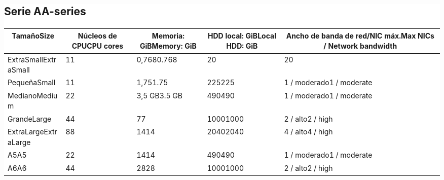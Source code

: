 ## <a name="a-series"></a><span data-ttu-id="f36f8-184">Serie A</span><span class="sxs-lookup"><span data-stu-id="f36f8-184">A-series</span></span>
| <span data-ttu-id="f36f8-185">Tamaño</span><span class="sxs-lookup"><span data-stu-id="f36f8-185">Size</span></span>            | <span data-ttu-id="f36f8-186">Núcleos de CPU</span><span class="sxs-lookup"><span data-stu-id="f36f8-186">CPU cores</span></span> | <span data-ttu-id="f36f8-187">Memoria: GiB</span><span class="sxs-lookup"><span data-stu-id="f36f8-187">Memory: GiB</span></span>  | <span data-ttu-id="f36f8-188">HDD local: GiB</span><span class="sxs-lookup"><span data-stu-id="f36f8-188">Local HDD: GiB</span></span>       | <span data-ttu-id="f36f8-189">Ancho de banda de red/NIC máx.</span><span class="sxs-lookup"><span data-stu-id="f36f8-189">Max NICs / Network bandwidth</span></span> |
|---------------- | --------- | ------------ | -------------------- | ---------------------------- |
| <span data-ttu-id="f36f8-190">ExtraSmall</span><span class="sxs-lookup"><span data-stu-id="f36f8-190">ExtraSmall</span></span>      | <span data-ttu-id="f36f8-191">1</span><span class="sxs-lookup"><span data-stu-id="f36f8-191">1</span></span>         | <span data-ttu-id="f36f8-192">0,768</span><span class="sxs-lookup"><span data-stu-id="f36f8-192">0.768</span></span>        | <span data-ttu-id="f36f8-193">20 |</span><span class="sxs-lookup"><span data-stu-id="f36f8-193">20</span></span>                   | <span data-ttu-id="f36f8-194">1 / bajo</span><span class="sxs-lookup"><span data-stu-id="f36f8-194">1 / low</span></span> |
| <span data-ttu-id="f36f8-195">Pequeña</span><span class="sxs-lookup"><span data-stu-id="f36f8-195">Small</span></span>           | <span data-ttu-id="f36f8-196">1</span><span class="sxs-lookup"><span data-stu-id="f36f8-196">1</span></span>         | <span data-ttu-id="f36f8-197">1,75</span><span class="sxs-lookup"><span data-stu-id="f36f8-197">1.75</span></span>         | <span data-ttu-id="f36f8-198">225</span><span class="sxs-lookup"><span data-stu-id="f36f8-198">225</span></span>                  | <span data-ttu-id="f36f8-199">1 / moderado</span><span class="sxs-lookup"><span data-stu-id="f36f8-199">1 / moderate</span></span> |
| <span data-ttu-id="f36f8-200">Mediano</span><span class="sxs-lookup"><span data-stu-id="f36f8-200">Medium</span></span>          | <span data-ttu-id="f36f8-201">2</span><span class="sxs-lookup"><span data-stu-id="f36f8-201">2</span></span>         | <span data-ttu-id="f36f8-202">3,5 GB</span><span class="sxs-lookup"><span data-stu-id="f36f8-202">3.5 GB</span></span>       | <span data-ttu-id="f36f8-203">490</span><span class="sxs-lookup"><span data-stu-id="f36f8-203">490</span></span>                  | <span data-ttu-id="f36f8-204">1 / moderado</span><span class="sxs-lookup"><span data-stu-id="f36f8-204">1 / moderate</span></span> |
| <span data-ttu-id="f36f8-205">Grande</span><span class="sxs-lookup"><span data-stu-id="f36f8-205">Large</span></span>           | <span data-ttu-id="f36f8-206">4</span><span class="sxs-lookup"><span data-stu-id="f36f8-206">4</span></span>         | <span data-ttu-id="f36f8-207">7</span><span class="sxs-lookup"><span data-stu-id="f36f8-207">7</span></span>            | <span data-ttu-id="f36f8-208">1000</span><span class="sxs-lookup"><span data-stu-id="f36f8-208">1000</span></span>                 | <span data-ttu-id="f36f8-209">2 / alto</span><span class="sxs-lookup"><span data-stu-id="f36f8-209">2 / high</span></span> |
| <span data-ttu-id="f36f8-210">ExtraLarge</span><span class="sxs-lookup"><span data-stu-id="f36f8-210">ExtraLarge</span></span>      | <span data-ttu-id="f36f8-211">8</span><span class="sxs-lookup"><span data-stu-id="f36f8-211">8</span></span>         | <span data-ttu-id="f36f8-212">14</span><span class="sxs-lookup"><span data-stu-id="f36f8-212">14</span></span>           | <span data-ttu-id="f36f8-213">2040</span><span class="sxs-lookup"><span data-stu-id="f36f8-213">2040</span></span>                 | <span data-ttu-id="f36f8-214">4 / alto</span><span class="sxs-lookup"><span data-stu-id="f36f8-214">4 / high</span></span> |
| <span data-ttu-id="f36f8-215">A5</span><span class="sxs-lookup"><span data-stu-id="f36f8-215">A5</span></span>              | <span data-ttu-id="f36f8-216">2</span><span class="sxs-lookup"><span data-stu-id="f36f8-216">2</span></span>         | <span data-ttu-id="f36f8-217">14</span><span class="sxs-lookup"><span data-stu-id="f36f8-217">14</span></span>           | <span data-ttu-id="f36f8-218">490</span><span class="sxs-lookup"><span data-stu-id="f36f8-218">490</span></span>                  | <span data-ttu-id="f36f8-219">1 / moderado</span><span class="sxs-lookup"><span data-stu-id="f36f8-219">1 / moderate</span></span> |
| <span data-ttu-id="f36f8-220">A6</span><span class="sxs-lookup"><span data-stu-id="f36f8-220">A6</span></span>              | <span data-ttu-id="f36f8-221">4</span><span class="sxs-lookup"><span data-stu-id="f36f8-221">4</span></span>         | <span data-ttu-id="f36f8-222">28</span><span class="sxs-lookup"><span data-stu-id="f36f8-222">28</span></span>           | <span data-ttu-id="f36f8-223">1000</span><span class="sxs-lookup"><span data-stu-id="f36f8-223">1000</span></span>                 | <span data-ttu-id="f36f8-224">2 / alto</span><span class="sxs-lookup"><span data-stu-id="f36f8-224">2 / high</span></span> |